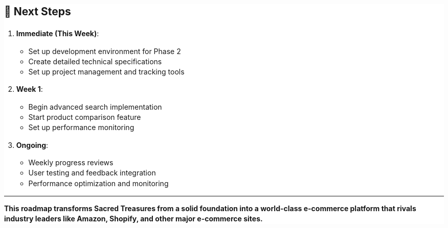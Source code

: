 
## 🎯 **Next Steps**

1. **Immediate (This Week)**:
   - Set up development environment for Phase 2
   - Create detailed technical specifications
   - Set up project management and tracking tools

2. **Week 1**:
   - Begin advanced search implementation
   - Start product comparison feature
   - Set up performance monitoring

3. **Ongoing**:
   - Weekly progress reviews
   - User testing and feedback integration
   - Performance optimization and monitoring

---

**This roadmap transforms Sacred Treasures from a solid foundation into a world-class e-commerce platform that rivals industry leaders like Amazon, Shopify, and other major e-commerce sites.**
